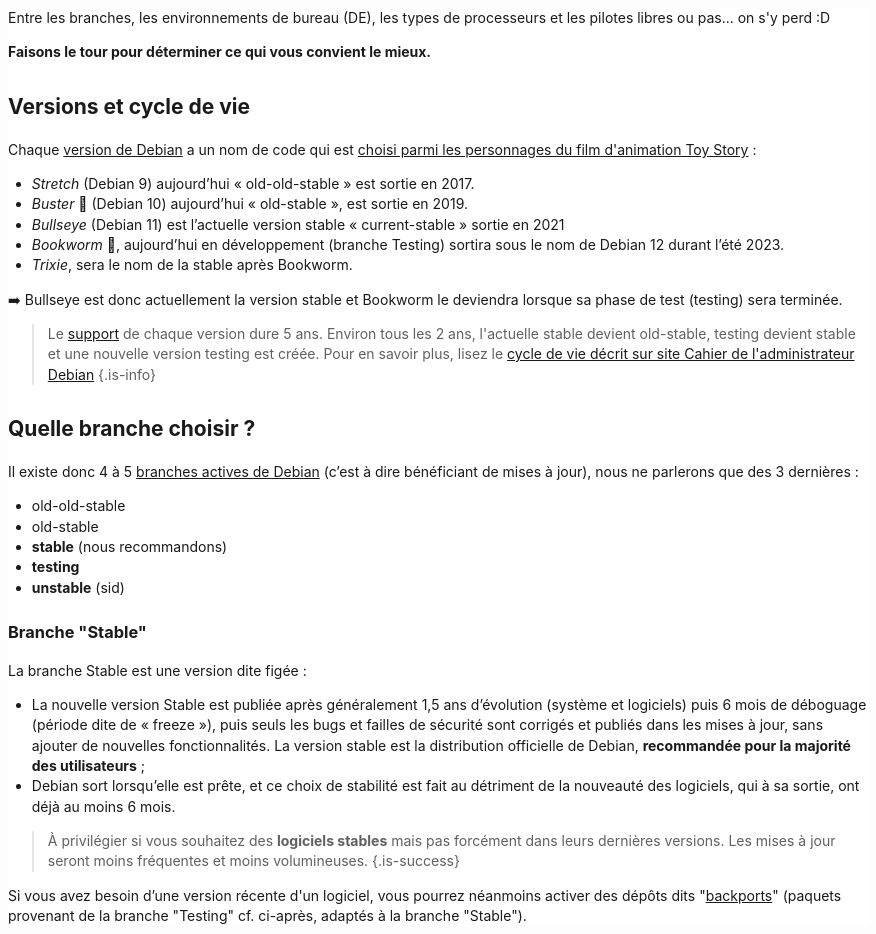 Entre les branches, les environnements de bureau (DE), les types de processeurs et les pilotes libres ou pas... on s'y perd :D

**Faisons le tour pour déterminer ce qui vous convient le mieux.**

## Versions et cycle de vie

Chaque [version de Debian](https://fr.wikipedia.org/wiki/Historique_des_versions_de_Debian) a un nom de code qui est [choisi parmi les personnages du film d'animation Toy Story](https://wiki.debian.org/fr/ToyStory) :
- *Stretch* (Debian 9) aujourd’hui « old-old-stable » est sortie en 2017.
- *Buster* :dog: (Debian 10) aujourd’hui « old-stable », est sortie en 2019.
- *_Bullseye_* (Debian 11) est l’actuelle version stable « current-stable » sortie en 2021
- *Bookworm* :bug:, aujourd’hui en développement (branche Testing) sortira sous le nom de Debian 12 durant l’été 2023.
- *Trixie*, sera le nom de la stable après Bookworm.

:arrow_right: Bullseye est donc actuellement la version stable et Bookworm le deviendra lorsque sa phase de test (testing) sera terminée.

> Le [support](https://wiki.debian.org/fr/LTS) de chaque version dure 5 ans.
> Environ tous les 2 ans, l'actuelle stable devient old-stable, testing devient stable et une nouvelle version testing est créée.
> Pour en savoir plus, lisez le [cycle de vie décrit sur site Cahier de l'administrateur Debian](https://debian-handbook.info/browse/fr-FR/stable/sect.release-lifecycle.html)
{.is-info}

## Quelle branche choisir ?

Il existe donc 4 à 5 [branches actives de Debian](https://www.debian.org/releases/index.fr.html) (c’est à dire bénéficiant de mises à jour), nous ne parlerons que des 3 dernières :
- old-old-stable
- old-stable
- **stable** (nous recommandons)
- **testing**
- **unstable** (sid)

### Branche "Stable"

La branche Stable est une version dite figée :
- La nouvelle version Stable est publiée après généralement 1,5 ans d’évolution (système et logiciels) puis 6 mois de déboguage (période dite de « freeze »), puis seuls les bugs et failles de sécurité sont corrigés et publiés dans les mises à jour, sans ajouter de nouvelles fonctionnalités. La version stable est la distribution officielle de Debian, **recommandée pour la majorité des utilisateurs** ;
- Debian sort lorsqu’elle est prête, et ce choix de stabilité est fait au détriment de la nouveauté des logiciels, qui à sa sortie, ont déjà au moins 6 mois.

> À privilégier si vous souhaitez des **logiciels stables** mais pas forcément dans leurs dernières versions. Les mises à jour seront moins fréquentes et moins volumineuses.
{.is-success}

Si vous avez besoin d’une version récente d'un logiciel, vous pourrez néanmoins activer des dépôts dits "[backports](https://backports.debian.org/Instructions/)" (paquets provenant de la branche "Testing" cf. ci-après, adaptés à la branche "Stable").

